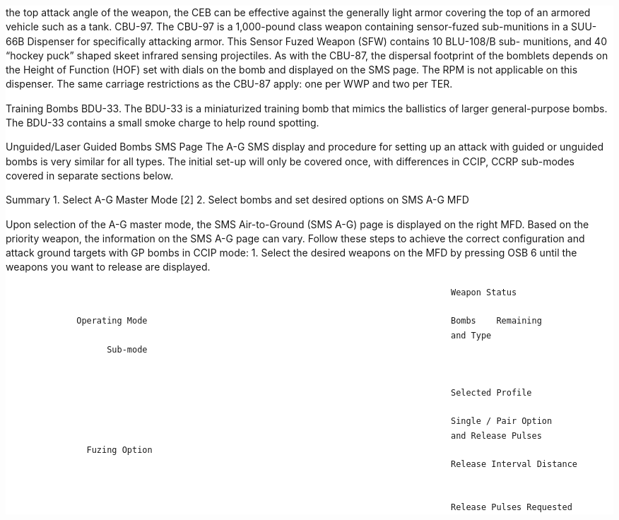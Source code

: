 the top attack angle of the weapon, the CEB can be effective against the generally light armor covering the top
of an armored vehicle such as a tank.
CBU-97. The CBU-97 is a 1,000-pound class weapon containing sensor-fuzed sub-munitions in a SUU-66B
Dispenser for specifically attacking armor. This Sensor Fuzed Weapon (SFW) contains 10 BLU-108/B sub-
munitions, and 40 “hockey puck” shaped skeet infrared sensing projectiles.
As with the CBU-87, the dispersal footprint of the bomblets depends on the Height of Function (HOF) set with
dials on the bomb and displayed on the SMS page. The RPM is not applicable on this dispenser. The same carriage
restrictions as the CBU-87 apply: one per WWP and two per TER.


Training Bombs
BDU-33. The BDU-33 is a miniaturized training bomb that mimics the ballistics of larger general-purpose bombs.
The BDU-33 contains a small smoke charge to help round spotting.


Unguided/Laser Guided Bombs SMS Page
The A-G SMS display and procedure for setting up an attack with guided or unguided bombs is very similar for
all types. The initial set-up will only be covered once, with differences in CCIP, CCRP sub-modes covered in
separate sections below.

  Summary
          1.     Select A-G Master Mode [2]
          2.     Select bombs and set desired options on SMS A-G MFD

Upon selection of the A-G master mode, the SMS Air-to-Ground (SMS A-G) page is displayed on the right MFD.
Based on the priority weapon, the information on the SMS A-G page can vary. Follow these steps to achieve the
correct configuration and attack ground targets with GP bombs in CCIP mode:
     1.        Select the desired weapons on the MFD by pressing OSB 6 until the weapons you want to
               release are displayed.



                                                                                            Weapon Status

                  Operating Mode                                                            Bombs    Remaining
                                                                                            and Type
                        Sub-mode


                                                                                            Selected Profile

                                                                                            Single / Pair Option
                                                                                            and Release Pulses
                    Fuzing Option
                                                                                            Release Interval Distance


                                                                                            Release Pulses Requested
